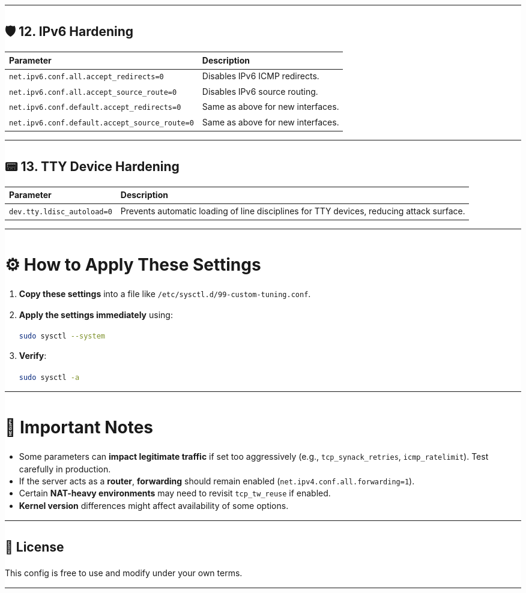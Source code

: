 
---

## 🛡️ 12. IPv6 Hardening

| Parameter | Description |
|:---|:---|
| `net.ipv6.conf.all.accept_redirects=0` | Disables IPv6 ICMP redirects. |
| `net.ipv6.conf.all.accept_source_route=0` | Disables IPv6 source routing. |
| `net.ipv6.conf.default.accept_redirects=0` | Same as above for new interfaces. |
| `net.ipv6.conf.default.accept_source_route=0` | Same as above for new interfaces. |

---

## 📟 13. TTY Device Hardening

| Parameter | Description |
|:---|:---|
| `dev.tty.ldisc_autoload=0` | Prevents automatic loading of line disciplines for TTY devices, reducing attack surface. |

---

# ⚙️ How to Apply These Settings

1. **Copy these settings** into a file like `/etc/sysctl.d/99-custom-tuning.conf`.

2. **Apply the settings immediately** using:
   ```bash
   sudo sysctl --system
   ```

3. **Verify**:
   ```bash
   sudo sysctl -a
   ```

---

# 📢 Important Notes

- Some parameters can **impact legitimate traffic** if set too aggressively (e.g., `tcp_synack_retries`, `icmp_ratelimit`). Test carefully in production.
- If the server acts as a **router**, **forwarding** should remain enabled (`net.ipv4.conf.all.forwarding=1`).
- Certain **NAT-heavy environments** may need to revisit `tcp_tw_reuse` if enabled.
- **Kernel version** differences might affect availability of some options.

---

## 📜 License
This config is free to use and modify under your own terms.

---